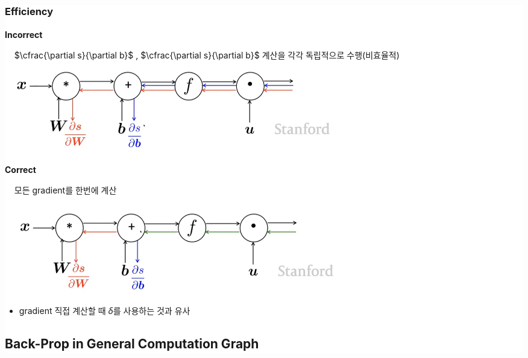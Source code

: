

### Efficiency

**Incorrect**

    $\cfrac{\partial s}{\partial b}$ , $\cfrac{\partial s}{\partial b}$ 계산을 각각 독립적으로 수행(비효율적)

    <img src="../assets/lec2-11.png" alt="lec2-11" width="527">    

**Correct**

    모든 gradient를 한번에 계산

    <img  src="../assets/lec2-12.png" alt="lec2-12" width="534">

- gradient 직접 계산할 때 $\delta$를 사용하는 것과 유사





## Back-Prop in General Computation Graph

